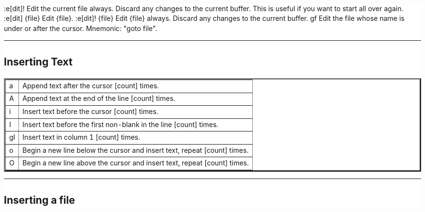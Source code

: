   <tr>
    <td>:e[dit]!</td>
    <td>Edit the current file always.  Discard any changes to the current buffer.  This is useful if you want to start all over again.</td>
  </tr>

  <tr>
    <td>:e[dit] {file}</td>
    <td>Edit {file}.  </td>
  </tr>
  <tr>
    <td>:e[dit]! {file}</td>
    <td>Edit {file} always.  Discard any changes to the current buffer.</td>
  </tr>
  <tr>
    <td>gf</td>
    <td>Edit the file whose name is under or after the cursor.  Mnemonic: "goto file".</td>
  </tr>
</tbody></table>

</p><p></p><hr><a name="insert"><h2>Inserting Text</h2></a><p>

<table width="100%" border="3">
  <tbody><tr>
    <td>a</td>
    <td>Append text after the cursor [count] times.</td>
  </tr>
  <tr>
    <td>A</td>
    <td>Append text at the end of the line [count] times.</td>
  </tr>
  <tr>
    <td>i</td>
    <td>Insert text before the cursor [count] times.</td>
  </tr>
  <tr>
    <td>I</td>
    <td>Insert text before the first non-blank in the line [count] times.</td>
  </tr>
  <tr>
    <td>gI</td>
    <td>Insert text in column 1 [count] times.</td>
  </tr>
  <tr>
    <td>o</td>
    <td>Begin a new line below the cursor and insert text, repeat [count] times.</td>
  </tr>
  <tr>
    <td>O</td>
    <td>Begin a new line above the cursor and insert text, repeat [count] times.</td>
  </tr>
</tbody></table>
</p><p></p><hr><h2>Inserting a file</h2><p>
